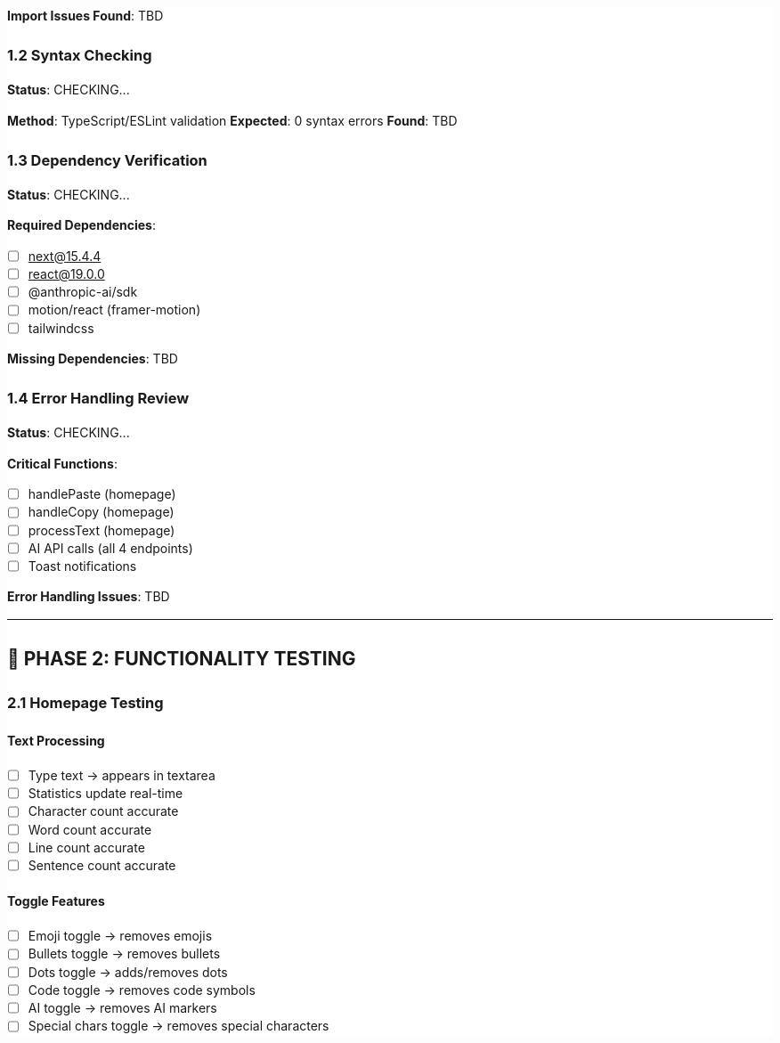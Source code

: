 **Import Issues Found**: TBD

### 1.2 Syntax Checking
**Status**: CHECKING...

**Method**: TypeScript/ESLint validation
**Expected**: 0 syntax errors
**Found**: TBD

### 1.3 Dependency Verification
**Status**: CHECKING...

**Required Dependencies**:
- [ ] next@15.4.4
- [ ] react@19.0.0
- [ ] @anthropic-ai/sdk
- [ ] motion/react (framer-motion)
- [ ] tailwindcss

**Missing Dependencies**: TBD

### 1.4 Error Handling Review
**Status**: CHECKING...

**Critical Functions**:
- [ ] handlePaste (homepage)
- [ ] handleCopy (homepage)
- [ ] processText (homepage)
- [ ] AI API calls (all 4 endpoints)
- [ ] Toast notifications

**Error Handling Issues**: TBD

---

## 🧪 PHASE 2: FUNCTIONALITY TESTING

### 2.1 Homepage Testing

#### Text Processing
- [ ] Type text → appears in textarea
- [ ] Statistics update real-time
- [ ] Character count accurate
- [ ] Word count accurate
- [ ] Line count accurate
- [ ] Sentence count accurate

#### Toggle Features
- [ ] Emoji toggle → removes emojis
- [ ] Bullets toggle → removes bullets
- [ ] Dots toggle → adds/removes dots
- [ ] Code toggle → removes code symbols
- [ ] AI toggle → removes AI markers
- [ ] Special chars toggle → removes special characters
